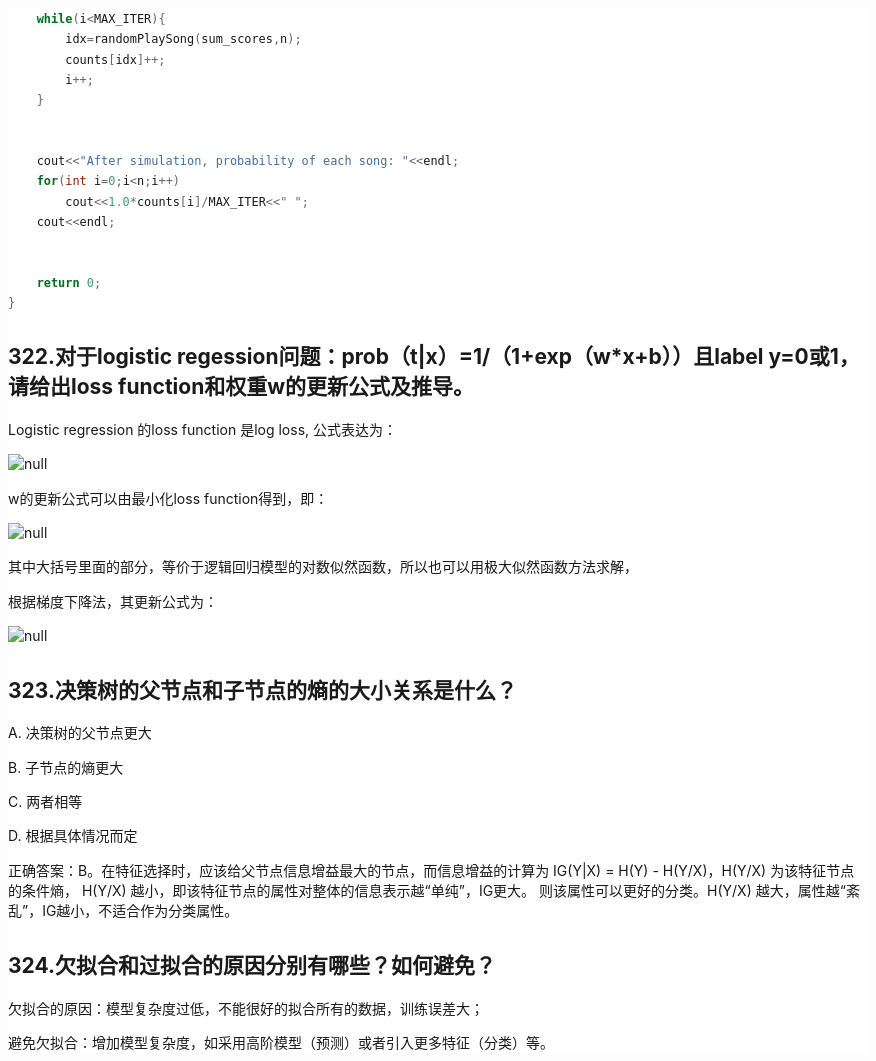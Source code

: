 ```c
    while(i<MAX_ITER){
        idx=randomPlaySong(sum_scores,n);
        counts[idx]++;
        i++;
    }


    cout<<"After simulation, probability of each song: "<<endl;
    for(int i=0;i<n;i++)
        cout<<1.0*counts[i]/MAX_ITER<<" ";
    cout<<endl;


    return 0;
}
```

## 322.对于logistic regession问题：prob（t|x）=1/（1+exp（w*x+b））且label y=0或1，请给出loss function和权重w的更新公式及推导。

Logistic regression 的loss function 是log loss, 公式表达为：

![null](http://mmbiz.qpic.cn/mmbiz_png/pu7ghYhibpS91gdibETiapMMzlyn0OEQMVzibzB3bEceicmEjG3lXCtwQ2ds4U8LCpcvw45jamUZDhdjyCgLFJHg0cw/640?wx_fmt=png&tp=webp&wxfrom=5&wx_lazy=1&wx_co=1)

w的更新公式可以由最小化loss function得到，即：

![null](http://mmbiz.qpic.cn/mmbiz_png/pu7ghYhibpS91gdibETiapMMzlyn0OEQMVzrtDxKiaugOHq0LOcosatRvAwPa1ZX2EgdRicIWmCyvJWo8mRAFrSGo1Q/640?wx_fmt=png&tp=webp&wxfrom=5&wx_lazy=1&wx_co=1)

其中大括号里面的部分，等价于逻辑回归模型的对数似然函数，所以也可以用极大似然函数方法求解，

根据梯度下降法，其更新公式为：

![null](http://mmbiz.qpic.cn/mmbiz_png/pu7ghYhibpS91gdibETiapMMzlyn0OEQMVz8gOb0H11DD73xzA5384C05dicbONeNSLZOpHB6exSzlrCX5rcZzasWw/640?wx_fmt=png&tp=webp&wxfrom=5&wx_lazy=1&wx_co=1)

## 323.决策树的父节点和子节点的熵的大小关系是什么？

A. 决策树的父节点更大

B. 子节点的熵更大

C. 两者相等

D. 根据具体情况而定


正确答案：B。在特征选择时，应该给父节点信息增益最大的节点，而信息增益的计算为 IG(Y|X) = H(Y) - H(Y/X)，H(Y/X) 为该特征节点的条件熵， H(Y/X)    越小，即该特征节点的属性对整体的信息表示越“单纯”，IG更大。 则该属性可以更好的分类。H(Y/X) 越大，属性越“紊乱”，IG越小，不适合作为分类属性。

## 324.欠拟合和过拟合的原因分别有哪些？如何避免？

欠拟合的原因：模型复杂度过低，不能很好的拟合所有的数据，训练误差大；


避免欠拟合：增加模型复杂度，如采用高阶模型（预测）或者引入更多特征（分类）等。
